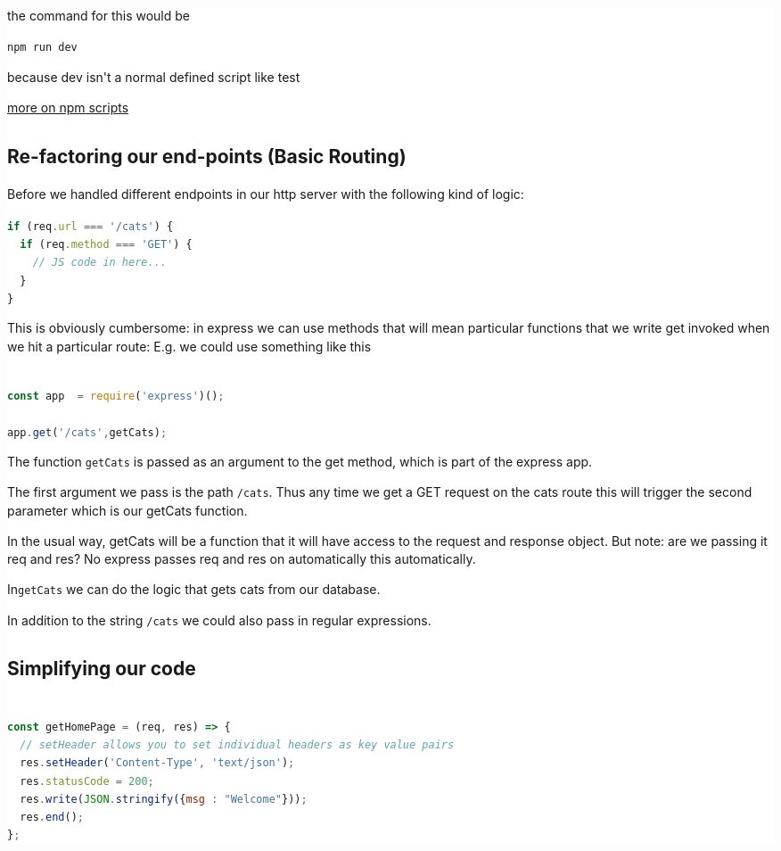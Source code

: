 the command for this would be
```js
npm run dev
```

because dev isn't a normal defined script like test

[more on npm scripts](https://medium.freecodecamp.org/introduction-to-npm-scripts-1dbb2ae01633)

## Re-factoring our end-points (Basic Routing)

Before we handled different endpoints in our http server with the following kind of logic:
```js
if (req.url === '/cats') {
  if (req.method === 'GET') {
    // JS code in here...
  }
}

```

This is obviously cumbersome: in express we can use methods that will mean particular functions that we write get invoked when we hit a particular route: 
E.g. we could use something like this 


```js

const app  = require('express')();

app.get('/cats',getCats);
```

The function `getCats` is passed as an argument to the get method, which is part of the express app. 

The first argument we pass is the path `/cats`. Thus any time we get a GET request on the cats route this will trigger the second parameter which is our getCats function.  

In the usual way, getCats will be a function that it will have access to the request and response object. But note: are we passing it req and res? No express passes req and res on automatically this automatically.

 In`getCats` we can do the logic that gets cats from our database.

In addition to the string `/cats` we could also pass in regular expressions.


## Simplifying our code

```js

const getHomePage = (req, res) => {
  // setHeader allows you to set individual headers as key value pairs
  res.setHeader('Content-Type', 'text/json');
  res.statusCode = 200;
  res.write(JSON.stringify({msg : "Welcome"}));
  res.end();
};

```
